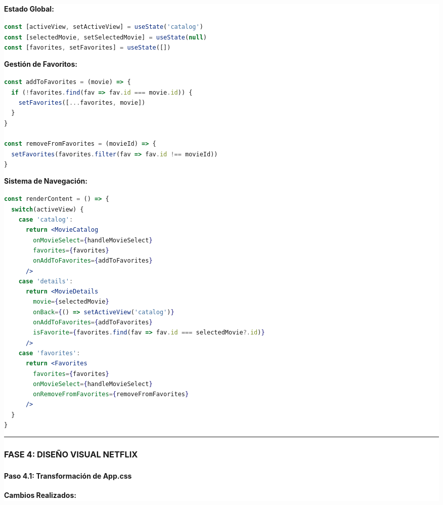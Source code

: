 **Estado Global:**
```jsx
const [activeView, setActiveView] = useState('catalog')
const [selectedMovie, setSelectedMovie] = useState(null)
const [favorites, setFavorites] = useState([])
```

**Gestión de Favoritos:**
```jsx
const addToFavorites = (movie) => {
  if (!favorites.find(fav => fav.id === movie.id)) {
    setFavorites([...favorites, movie])
  }
}

const removeFromFavorites = (movieId) => {
  setFavorites(favorites.filter(fav => fav.id !== movieId))
}
```

**Sistema de Navegación:**
```jsx
const renderContent = () => {
  switch(activeView) {
    case 'catalog':
      return <MovieCatalog 
        onMovieSelect={handleMovieSelect}
        favorites={favorites}
        onAddToFavorites={addToFavorites}
      />
    case 'details':
      return <MovieDetails 
        movie={selectedMovie}
        onBack={() => setActiveView('catalog')}
        onAddToFavorites={addToFavorites}
        isFavorite={favorites.find(fav => fav.id === selectedMovie?.id)}
      />
    case 'favorites':
      return <Favorites 
        favorites={favorites}
        onMovieSelect={handleMovieSelect}
        onRemoveFromFavorites={removeFromFavorites}
      />
  }
}
```

---

### **FASE 4: DISEÑO VISUAL NETFLIX**

#### **Paso 4.1: Transformación de App.css**
**Cambios Realizados:**
